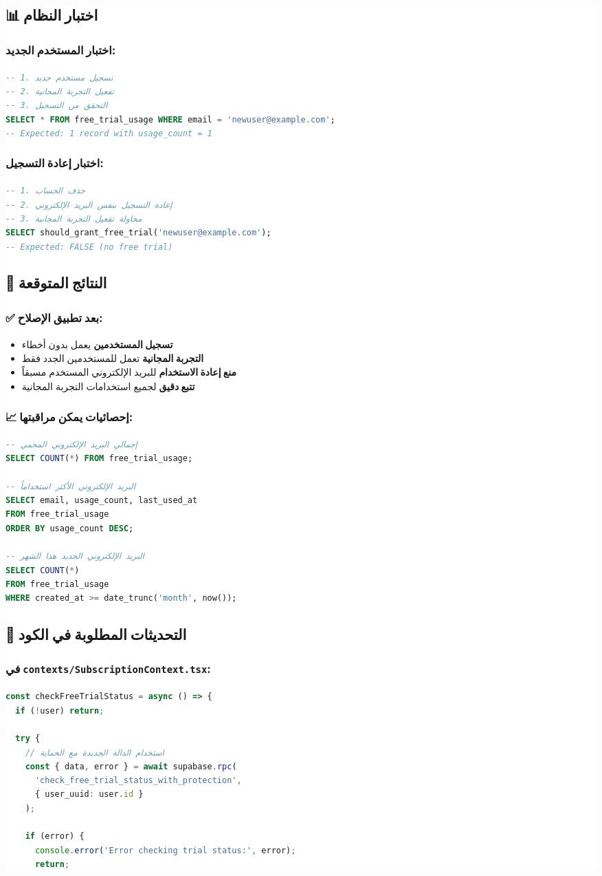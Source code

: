 ## 📊 اختبار النظام

### اختبار المستخدم الجديد:
```sql
-- 1. تسجيل مستخدم جديد
-- 2. تفعيل التجربة المجانية
-- 3. التحقق من التسجيل
SELECT * FROM free_trial_usage WHERE email = 'newuser@example.com';
-- Expected: 1 record with usage_count = 1
```

### اختبار إعادة التسجيل:
```sql
-- 1. حذف الحساب
-- 2. إعادة التسجيل بنفس البريد الإلكتروني
-- 3. محاولة تفعيل التجربة المجانية
SELECT should_grant_free_trial('newuser@example.com');
-- Expected: FALSE (no free trial)
```

## 🎯 النتائج المتوقعة

### ✅ بعد تطبيق الإصلاح:
- **تسجيل المستخدمين** يعمل بدون أخطاء
- **التجربة المجانية** تعمل للمستخدمين الجدد فقط
- **منع إعادة الاستخدام** للبريد الإلكتروني المستخدم مسبقاً
- **تتبع دقيق** لجميع استخدامات التجربة المجانية

### 📈 إحصائيات يمكن مراقبتها:
```sql
-- إجمالي البريد الإلكتروني المحمي
SELECT COUNT(*) FROM free_trial_usage;

-- البريد الإلكتروني الأكثر استخداماً
SELECT email, usage_count, last_used_at 
FROM free_trial_usage 
ORDER BY usage_count DESC;

-- البريد الإلكتروني الجديد هذا الشهر
SELECT COUNT(*) 
FROM free_trial_usage 
WHERE created_at >= date_trunc('month', now());
```

## 🔧 التحديثات المطلوبة في الكود

### في `contexts/SubscriptionContext.tsx`:
```typescript
const checkFreeTrialStatus = async () => {
  if (!user) return;

  try {
    // استخدام الدالة الجديدة مع الحماية
    const { data, error } = await supabase.rpc(
      'check_free_trial_status_with_protection',
      { user_uuid: user.id }
    );

    if (error) {
      console.error('Error checking trial status:', error);
      return;
```